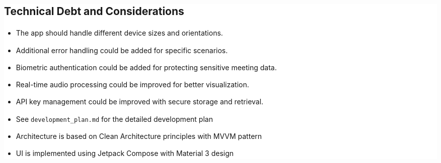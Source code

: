 ## Technical Debt and Considerations

- The app should handle different device sizes and orientations.
- Additional error handling could be added for specific scenarios.
- Biometric authentication could be added for protecting sensitive meeting data.
- Real-time audio processing could be improved for better visualization.
- API key management could be improved with secure storage and retrieval.

- See `development_plan.md` for the detailed development plan
- Architecture is based on Clean Architecture principles with MVVM pattern
- UI is implemented using Jetpack Compose with Material 3 design
